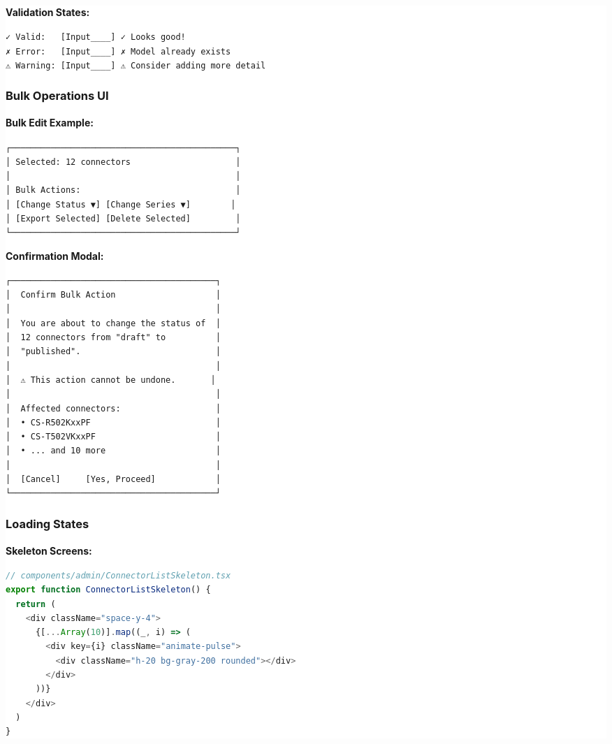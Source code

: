 **Validation States:**
```
✓ Valid:   [Input____] ✓ Looks good!
✗ Error:   [Input____] ✗ Model already exists
⚠️ Warning: [Input____] ⚠️ Consider adding more detail
```

### Bulk Operations UI

**Bulk Edit Example:**

```
┌─────────────────────────────────────────────┐
│ Selected: 12 connectors                     │
│                                             │
│ Bulk Actions:                               │
│ [Change Status ▼] [Change Series ▼]        │
│ [Export Selected] [Delete Selected]         │
└─────────────────────────────────────────────┘
```

**Confirmation Modal:**
```
┌─────────────────────────────────────────┐
│  Confirm Bulk Action                    │
│                                         │
│  You are about to change the status of  │
│  12 connectors from "draft" to          │
│  "published".                           │
│                                         │
│  ⚠️ This action cannot be undone.       │
│                                         │
│  Affected connectors:                   │
│  • CS-R502KxxPF                         │
│  • CS-T502VKxxPF                        │
│  • ... and 10 more                      │
│                                         │
│  [Cancel]     [Yes, Proceed]            │
└─────────────────────────────────────────┘
```

### Loading States

**Skeleton Screens:**
```typescript
// components/admin/ConnectorListSkeleton.tsx
export function ConnectorListSkeleton() {
  return (
    <div className="space-y-4">
      {[...Array(10)].map((_, i) => (
        <div key={i} className="animate-pulse">
          <div className="h-20 bg-gray-200 rounded"></div>
        </div>
      ))}
    </div>
  )
}
```
